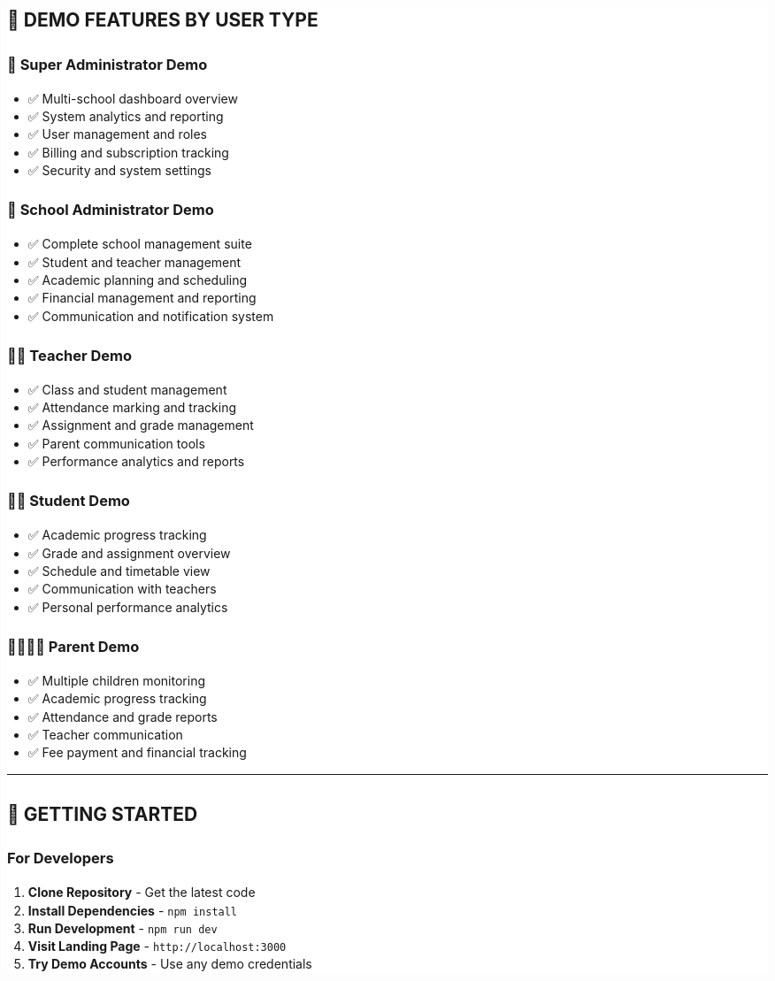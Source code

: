 
## 🎯 **DEMO FEATURES BY USER TYPE**

### 👑 **Super Administrator Demo**
- ✅ Multi-school dashboard overview
- ✅ System analytics and reporting
- ✅ User management and roles
- ✅ Billing and subscription tracking
- ✅ Security and system settings

### 🏫 **School Administrator Demo**
- ✅ Complete school management suite
- ✅ Student and teacher management
- ✅ Academic planning and scheduling
- ✅ Financial management and reporting
- ✅ Communication and notification system

### 👨‍🏫 **Teacher Demo**
- ✅ Class and student management
- ✅ Attendance marking and tracking
- ✅ Assignment and grade management
- ✅ Parent communication tools
- ✅ Performance analytics and reports

### 👨‍🎓 **Student Demo**
- ✅ Academic progress tracking
- ✅ Grade and assignment overview
- ✅ Schedule and timetable view
- ✅ Communication with teachers
- ✅ Personal performance analytics

### 👨‍👩‍👧‍👦 **Parent Demo**
- ✅ Multiple children monitoring
- ✅ Academic progress tracking
- ✅ Attendance and grade reports
- ✅ Teacher communication
- ✅ Fee payment and financial tracking

---

## 🚀 **GETTING STARTED**

### **For Developers**
1. **Clone Repository** - Get the latest code
2. **Install Dependencies** - `npm install`
3. **Run Development** - `npm run dev`
4. **Visit Landing Page** - `http://localhost:3000`
5. **Try Demo Accounts** - Use any demo credentials
